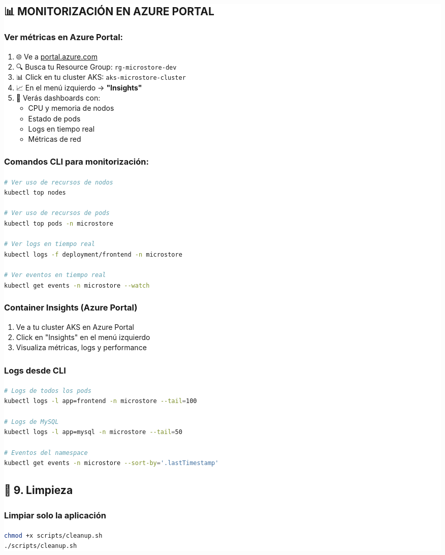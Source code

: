 ## 📊 MONITORIZACIÓN EN AZURE PORTAL

### Ver métricas en Azure Portal:
1. 🌐 Ve a [portal.azure.com](https://portal.azure.com)
2. 🔍 Busca tu Resource Group: `rg-microstore-dev`
3. 📊 Click en tu cluster AKS: `aks-microstore-cluster`
4. 📈 En el menú izquierdo → **"Insights"**
5. 🎯 Verás dashboards con:
   - CPU y memoria de nodos
   - Estado de pods
   - Logs en tiempo real
   - Métricas de red

### Comandos CLI para monitorización:
```bash
# Ver uso de recursos de nodos
kubectl top nodes

# Ver uso de recursos de pods
kubectl top pods -n microstore

# Ver logs en tiempo real
kubectl logs -f deployment/frontend -n microstore

# Ver eventos en tiempo real
kubectl get events -n microstore --watch
```

### Container Insights (Azure Portal)
1. Ve a tu cluster AKS en Azure Portal
2. Click en "Insights" en el menú izquierdo
3. Visualiza métricas, logs y performance

### Logs desde CLI
```bash
# Logs de todos los pods
kubectl logs -l app=frontend -n microstore --tail=100

# Logs de MySQL
kubectl logs -l app=mysql -n microstore --tail=50

# Eventos del namespace
kubectl get events -n microstore --sort-by='.lastTimestamp'
```

## 🧹 9. Limpieza

### Limpiar solo la aplicación
```bash
chmod +x scripts/cleanup.sh
./scripts/cleanup.sh
```
